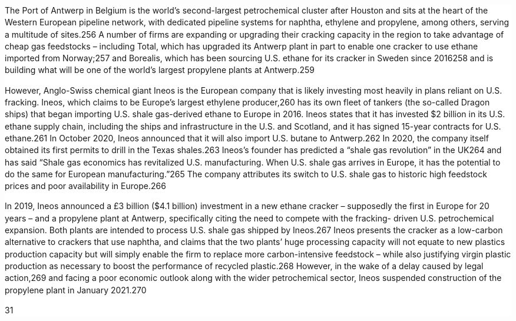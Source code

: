 The Port of Antwerp in Belgium is the world’s second-largest
petrochemical cluster after Houston and sits at the heart of the
Western European pipeline network, with dedicated pipeline
systems for naphtha, ethylene and propylene, among others,
serving a multitude of sites.256 A number of firms are expanding
or  upgrading  their  cracking  capacity  in  the  region  to  take
advantage of cheap gas feedstocks – including Total, which
has upgraded its Antwerp plant in part to enable one cracker
to use ethane imported from Norway;257 and Borealis, which
has been sourcing U.S. ethane for its cracker in Sweden since
2016258 and is building what will be one of the world’s largest
propylene plants at Antwerp.259

However,  Anglo-Swiss  chemical  giant  Ineos  is  the
European  company  that  is  likely  investing  most  heavily
in  plans  reliant  on  U.S.  fracking.  Ineos,  which  claims  to
be  Europe’s  largest  ethylene  producer,260  has  its  own
fleet of tankers (the so-called Dragon ships) that began
importing U.S. shale gas-derived ethane to Europe in 2016.
Ineos states that it has invested $2 billion in its U.S. ethane
supply chain, including the ships and infrastructure in the
U.S.  and  Scotland,  and  it  has  signed  15-year  contracts
for  U.S.  ethane.261  In  October  2020,  Ineos  announced
that it will also import U.S. butane to Antwerp.262 In 2020,
the company itself obtained its first permits to drill in the
Texas shales.263 Ineos’s founder has predicted a “shale gas
revolution” in the UK264 and has said “Shale gas economics
has  revitalized  U.S.  manufacturing.  When  U.S.  shale  gas
arrives in Europe, it has the potential to do the same for
European  manufacturing.”265  The  company  attributes  its
switch to U.S. shale gas to historic high feedstock prices
and poor availability in Europe.266

In  2019,  Ineos  announced  a  £3  billion  ($4.1  billion)
investment in a new ethane cracker – supposedly the first
in Europe for 20 years – and a propylene plant at Antwerp,
specifically citing the need to compete with the fracking-
driven  U.S.  petrochemical  expansion.  Both  plants  are
intended  to  process  U.S.  shale  gas  shipped  by  Ineos.267
Ineos  presents  the  cracker  as  a  low-carbon  alternative
to  crackers  that  use  naphtha,  and  claims  that  the  two
plants’ huge processing capacity will not equate to new
plastics production capacity but will simply enable the firm
to replace more carbon-intensive feedstock – while also
justifying virgin plastic production as necessary to boost
the  performance  of  recycled  plastic.268  However,  in  the
wake of a delay caused by legal action,269 and facing a
poor economic outlook along with the wider petrochemical
sector,  Ineos  suspended  construction  of  the  propylene
plant in January 2021.270

31
